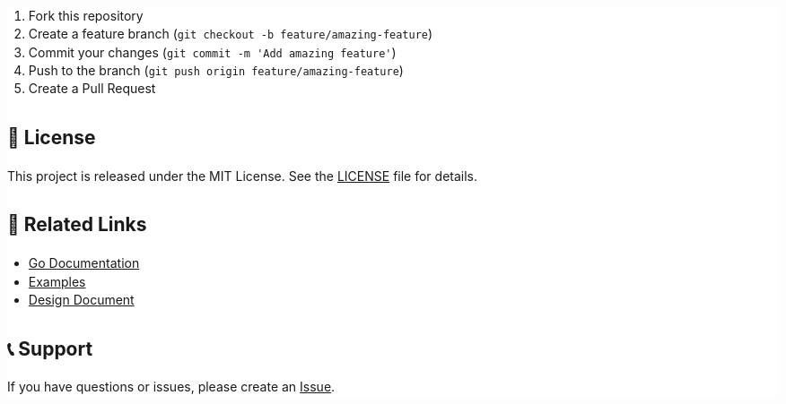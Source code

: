 1. Fork this repository
2. Create a feature branch (`git checkout -b feature/amazing-feature`)
3. Commit your changes (`git commit -m 'Add amazing feature'`)
4. Push to the branch (`git push origin feature/amazing-feature`)
5. Create a Pull Request

## 📄 License

This project is released under the MIT License. See the [LICENSE](LICENSE) file for details.

## 🔗 Related Links

- [Go Documentation](https://pkg.go.dev/github.com/zentooo/logspan)
- [Examples](./examples/)
- [Design Document](./design.md)

## 📞 Support

If you have questions or issues, please create an [Issue](https://github.com/zentooo/logspan/issues).